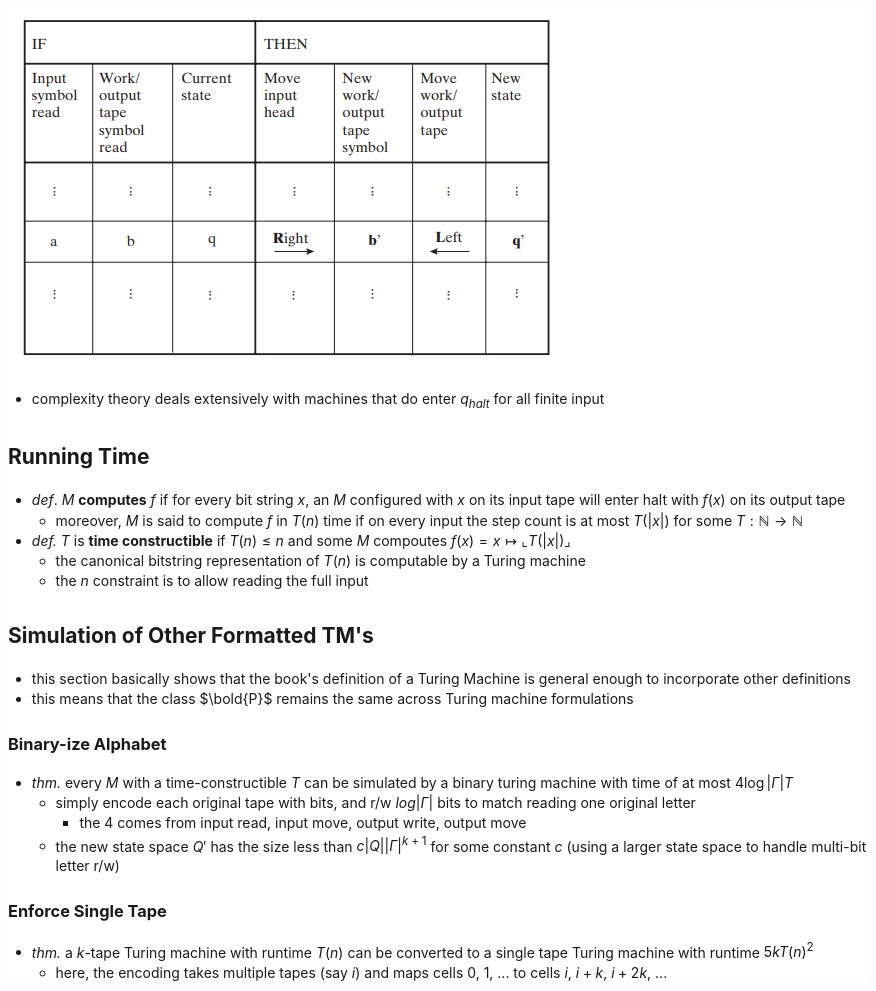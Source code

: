   ![](../res/complexity/1.0.png)
- complexity theory deals extensively with machines that do enter $q_{halt}$ for all finite input

## Running Time
- *def*. $M$ **computes** $f$ if for every bit string $x$, an $M$ configured with $x$ on its input tape will enter halt with $f(x)$ on its output tape
  - moreover, $M$ is said to compute $f$ in $T(n)$ time if on every input the step count is at most $T(|x|)$ for some $T:\mathbb{N \to N}$
- *def.* $T$ is **time constructible** if $T(n) \leq n$ and some $M$ compoutes $f(x) = x \mapsto \llcorner T(|x|) \lrcorner$
  - the canonical bitstring representation of $T(n)$ is computable by a Turing machine
  - the $n$ constraint is to allow reading the full input

## Simulation of Other Formatted TM's
- this section basically shows that the book's definition of a Turing Machine is general enough to incorporate other definitions
- this means that the class $\bold{P}$ remains the same across Turing machine formulations

### Binary-ize Alphabet
- *thm.* every $M$ with a time-constructible $T$ can be simulated by a binary turing machine with time of at most $4 \log |\Gamma| T$
  - simply encode each original tape with bits, and r/w $log|\Gamma|$ bits to match reading one original letter
    - the 4 comes from input read, input move, output write, output move
  - the new state space $Q'$ has the size less than $c|Q||\Gamma|^{k+1}$ for some constant $c$ (using a larger state space to handle multi-bit letter r/w)

### Enforce Single Tape
- *thm.* a $k$-tape Turing machine with runtime $T(n)$ can be converted to a single tape Turing machine with runtime $5kT(n)^2$
  - here, the encoding takes multiple tapes (say $i$) and maps cells 0, 1, ... to cells $i$, $i+k$, $i+2k$, ...
  